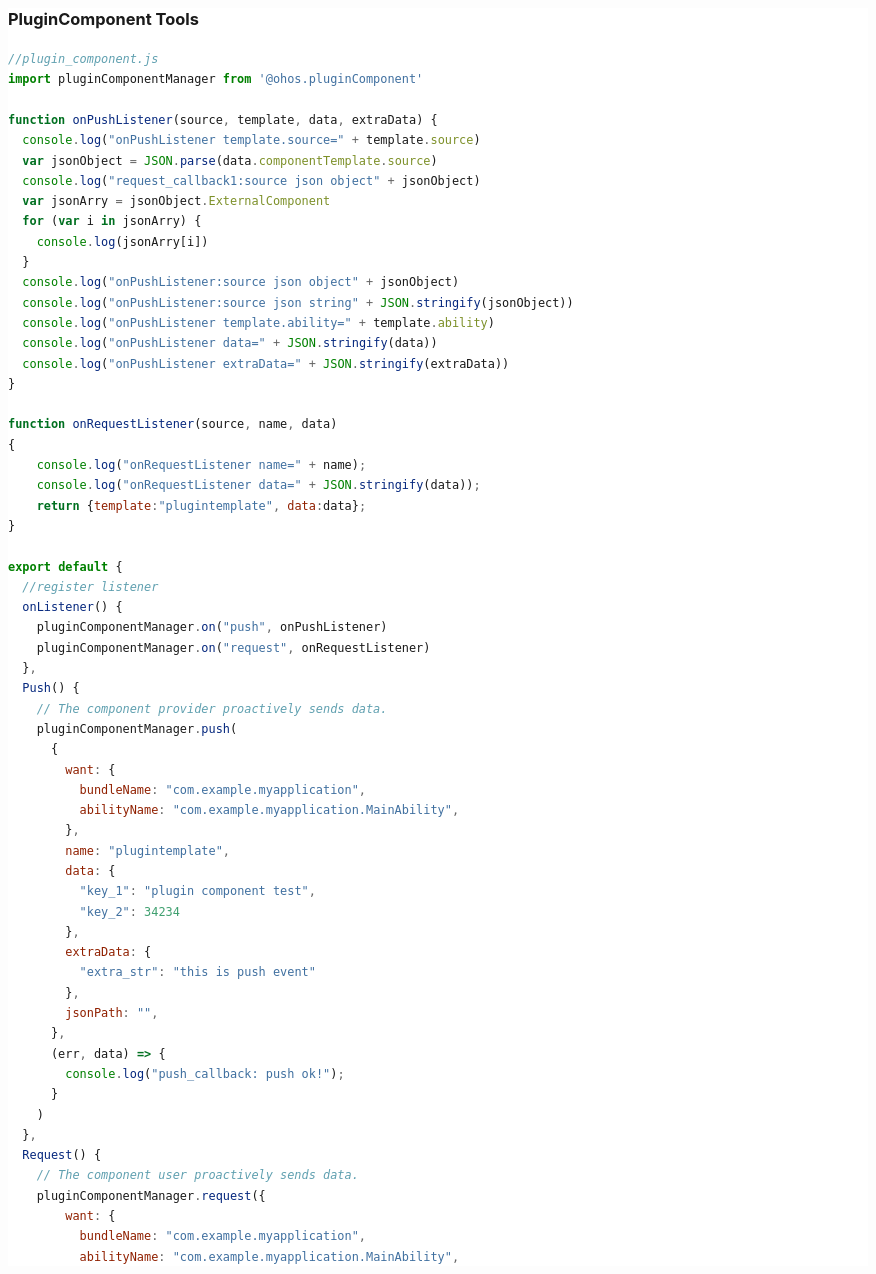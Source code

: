 ### PluginComponent Tools


```js
//plugin_component.js
import pluginComponentManager from '@ohos.pluginComponent'

function onPushListener(source, template, data, extraData) {
  console.log("onPushListener template.source=" + template.source)
  var jsonObject = JSON.parse(data.componentTemplate.source)
  console.log("request_callback1:source json object" + jsonObject)
  var jsonArry = jsonObject.ExternalComponent
  for (var i in jsonArry) {
    console.log(jsonArry[i])
  }
  console.log("onPushListener:source json object" + jsonObject)
  console.log("onPushListener:source json string" + JSON.stringify(jsonObject))
  console.log("onPushListener template.ability=" + template.ability)
  console.log("onPushListener data=" + JSON.stringify(data))
  console.log("onPushListener extraData=" + JSON.stringify(extraData))
}

function onRequestListener(source, name, data)
{
    console.log("onRequestListener name=" + name);
    console.log("onRequestListener data=" + JSON.stringify(data));
    return {template:"plugintemplate", data:data};
}

export default {
  //register listener
  onListener() {
    pluginComponentManager.on("push", onPushListener)
    pluginComponentManager.on("request", onRequestListener)
  },
  Push() {
    // The component provider proactively sends data.
    pluginComponentManager.push(
      {
        want: {
          bundleName: "com.example.myapplication",
          abilityName: "com.example.myapplication.MainAbility",
        },
        name: "plugintemplate",
        data: {
          "key_1": "plugin component test",
          "key_2": 34234
        },
        extraData: {
          "extra_str": "this is push event"
        },
        jsonPath: "",
      },
      (err, data) => {
        console.log("push_callback: push ok!");
      }
    )
  },
  Request() {
    // The component user proactively sends data.
    pluginComponentManager.request({
        want: {
          bundleName: "com.example.myapplication",
          abilityName: "com.example.myapplication.MainAbility",
```